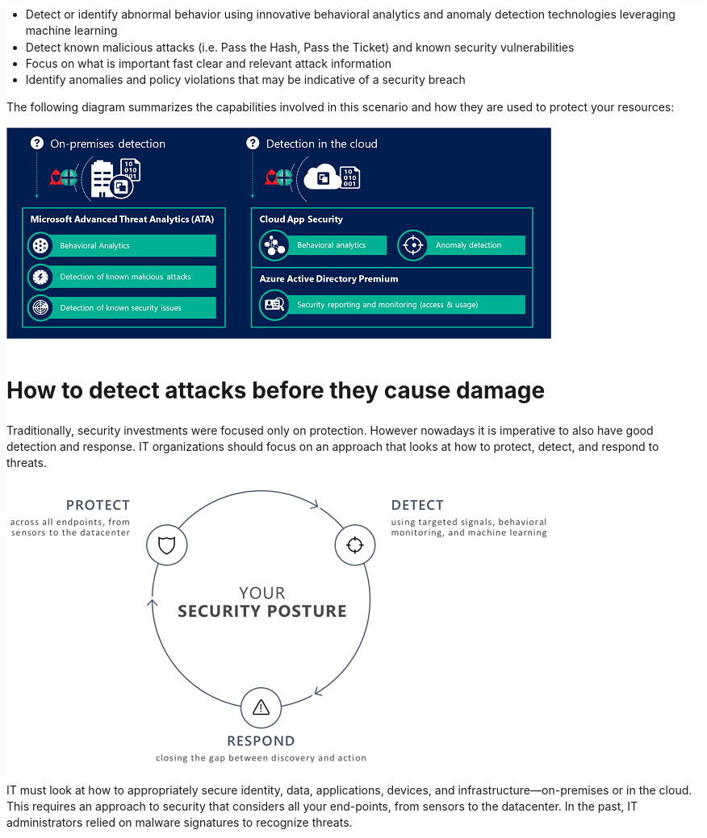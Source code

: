 - Detect or identify abnormal behavior using innovative behavioral analytics and anomaly detection technologies leveraging machine learning
- Detect known malicious attacks (i.e. Pass the Hash, Pass the Ticket) and known security vulnerabilities
- Focus on what is important fast clear and relevant attack information
- Identify anomalies and policy violations that may be indicative of a security breach

The following diagram summarizes the capabilities involved in this scenario and how they are used to protect your resources:

![Graphic showing the capabilities of each product solution and how they work to protect against attacks.](./media/detect-attacks-before-damage/detect-attacks-before-damage-fig1.png)

# How to detect attacks before they cause damage
Traditionally, security investments were focused only on protection. However nowadays it is imperative to also have good detection and response. IT organizations should focus on an approach that looks at how to protect, detect, and respond to threats.

![Graphic showing the ongoing process of protecting, detecting, and responding to threats.](./media/detect-attacks-before-damage/detect-attacks-before-damage-fig2.png)

IT must look at how to appropriately secure identity, data, applications, devices, and infrastructure—on-premises or in the cloud.  This requires an approach to security that considers all your end-points, from sensors to the datacenter. In the past, IT administrators relied on malware signatures to recognize threats.
